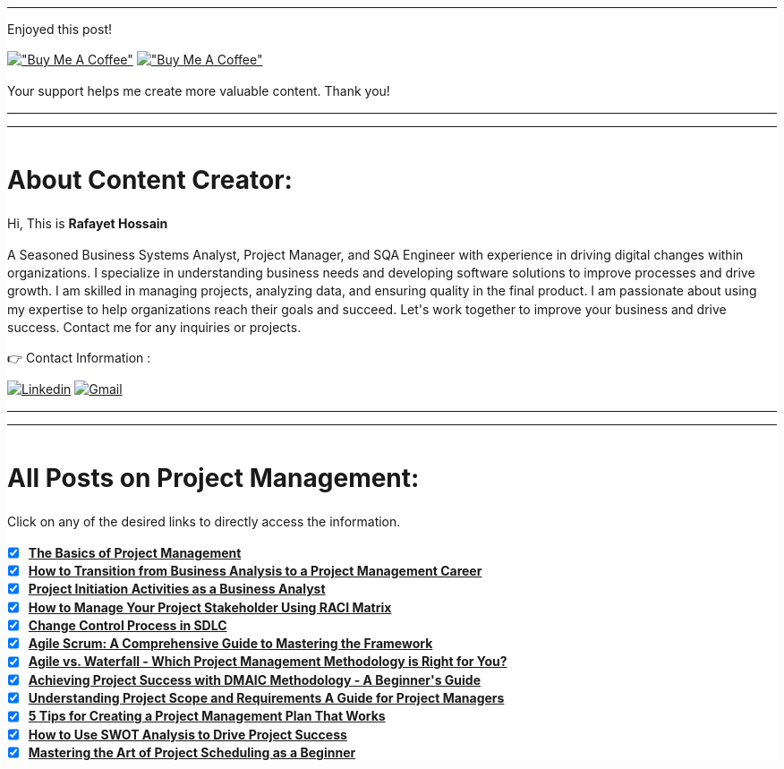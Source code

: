 
---

Enjoyed this post!

[!["Buy Me A Coffee"](https://www.buymeacoffee.com/assets/img/custom_images/orange_img.png)](https://www.buymeacoffee.com/rafayetanalyst/) [!["Buy Me A Coffee"](https://www.buymeacoffee.com/assets/img/custom_images/orange_img.png)](https://www.buymeacoffee.com/rafayetanalyst/)

Your support helps me create more valuable content. Thank you!

---

---

# About Content Creator:

Hi, This is **Rafayet Hossain**

A Seasoned Business Systems Analyst, Project Manager, and SQA Engineer with experience in driving digital changes within organizations. I specialize in understanding business needs and developing software solutions to improve processes and drive growth. I am skilled in managing projects, analyzing data, and ensuring quality in the final product. I am passionate about using my expertise to help organizations reach their goals and succeed. Let's work together to improve your business and drive success. Contact me for any inquiries or projects.

👉 Contact Information :

[![Linkedin](https://img.shields.io/badge/-LinkedIn-blue?style=flat&logo=Linkedin&logoColor=white)](https://www.linkedin.com/in/rafayethossain/)
[![Gmail](https://img.shields.io/badge/-Gmail-c14438?style=flat&logo=Gmail&logoColor=white)](mailto:rafayet13@gmail.com)

---

---

# All Posts on Project Management:

Click on any of the desired links to directly access the information.

- [x] [**The Basics of Project Management**](https://rafayethossain.github.io/2022-10-10-Project-Management-Beginner's-Guide/)
- [x] [**How to Transition from Business Analysis to a Project Management Career**](https://rafayethossain.github.io/2022-10-15-Transition-from-Business-Analysis-to-a-Project-Manager/)
- [x] [**Project Initiation Activities as a Business Analyst**](https://rafayethossain.github.io/2019-02-07-Project-Initiation-Business-Analysis-Activities/)
- [x] [**How to Manage Your Project Stakeholder Using RACI Matrix**](https://rafayethossain.github.io/2019-02-27-Stakeholder-Management-Business-Analyst/)
- [x] [**Change Control Process in SDLC**](https://rafayethossain.github.io/2019-07-07-Change-Control-Process-in-SDLC/)
- [x] [**Agile Scrum: A Comprehensive Guide to Mastering the Framework**](https://rafayethossain.github.io/2022-11-11-Agile-Scrum-in-a-Nutshell/)
- [x] [**Agile vs. Waterfall - Which Project Management Methodology is Right for You?**](https://rafayethossain.github.io/2022-11-28-Agile-vs-Waterfall-Choosing-the-Right-Methodology-for-Your-Project/)
- [x] [**Achieving Project Success with DMAIC Methodology - A Beginner's Guide**](https://rafayethossain.github.io/2022-12-01-Achieving-Project-Success-with-DMAIC-Methodology/)
- [x] [**Understanding Project Scope and Requirements A Guide for Project Managers**](https://rafayethossain.github.io/2022-12-12-Understanding-Project-Scope-and-Requirements/)
- [x] [**5 Tips for Creating a Project Management Plan That Works**](https://rafayethossain.github.io/2022-12-14-Tips-for-Creating-a-Project-Management-Plan-that-Works/)
- [x] [**How to Use SWOT Analysis to Drive Project Success**](https://rafayethossain.github.io/2022-12-15-How-to-Conduct-a-SWOT-Analysis-for-Your-Project/)
- [x] [**Mastering the Art of Project Scheduling as a Beginner**](https://rafayethossain.github.io/2023-01-05-How-to-Develop-a-Project-Schedule-for-as-a-Beginner/)